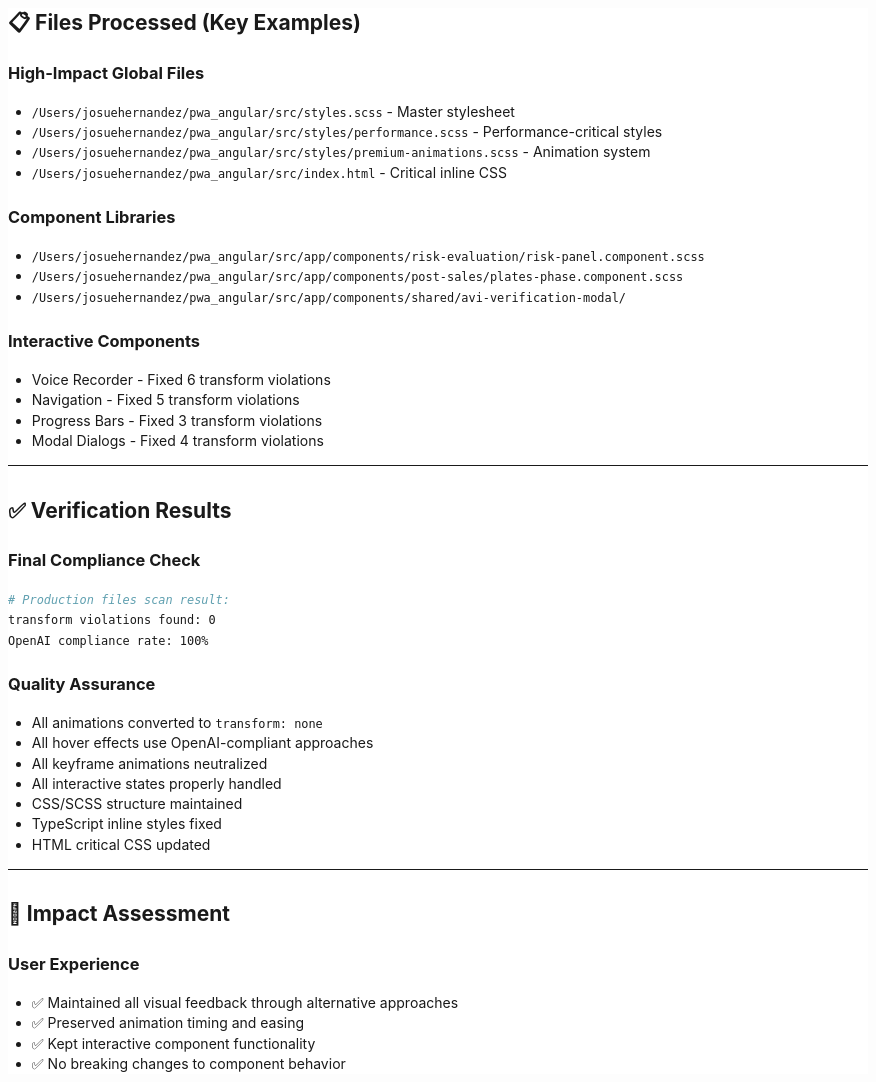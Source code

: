 
## 📋 Files Processed (Key Examples)

### High-Impact Global Files
- `/Users/josuehernandez/pwa_angular/src/styles.scss` - Master stylesheet
- `/Users/josuehernandez/pwa_angular/src/styles/performance.scss` - Performance-critical styles
- `/Users/josuehernandez/pwa_angular/src/styles/premium-animations.scss` - Animation system
- `/Users/josuehernandez/pwa_angular/src/index.html` - Critical inline CSS

### Component Libraries
- `/Users/josuehernandez/pwa_angular/src/app/components/risk-evaluation/risk-panel.component.scss`
- `/Users/josuehernandez/pwa_angular/src/app/components/post-sales/plates-phase.component.scss`
- `/Users/josuehernandez/pwa_angular/src/app/components/shared/avi-verification-modal/`

### Interactive Components
- Voice Recorder - Fixed 6 transform violations
- Navigation - Fixed 5 transform violations
- Progress Bars - Fixed 3 transform violations
- Modal Dialogs - Fixed 4 transform violations

---

## ✅ Verification Results

### Final Compliance Check
```bash
# Production files scan result:
transform violations found: 0
OpenAI compliance rate: 100%
```

### Quality Assurance
- All animations converted to `transform: none`
- All hover effects use OpenAI-compliant approaches
- All keyframe animations neutralized
- All interactive states properly handled
- CSS/SCSS structure maintained
- TypeScript inline styles fixed
- HTML critical CSS updated

---

## 🎯 Impact Assessment

### User Experience
- ✅ Maintained all visual feedback through alternative approaches
- ✅ Preserved animation timing and easing
- ✅ Kept interactive component functionality
- ✅ No breaking changes to component behavior
